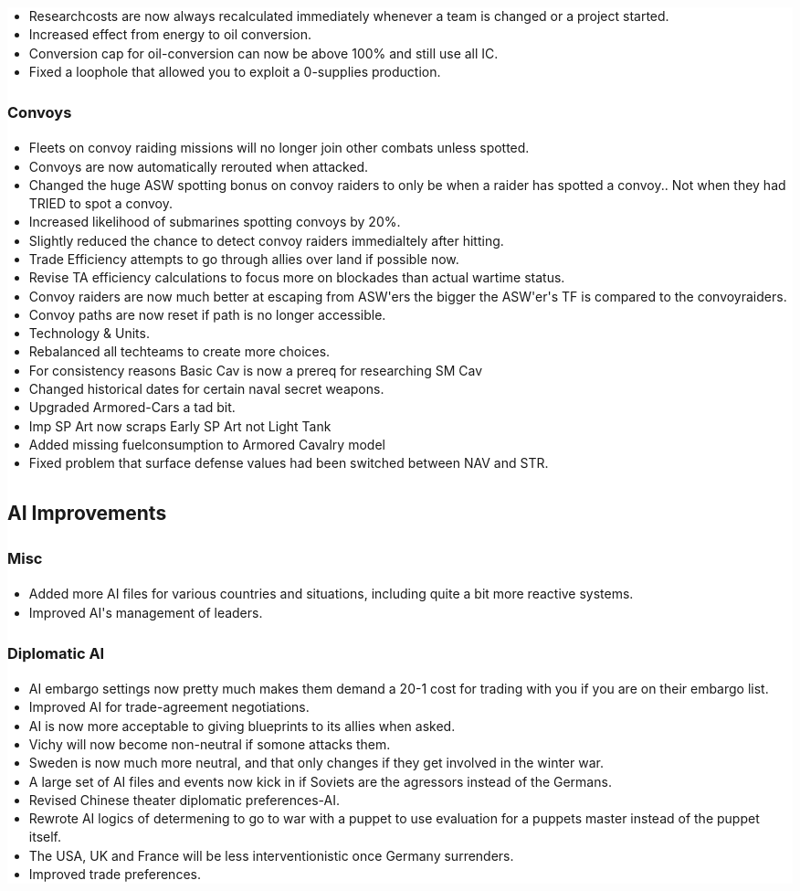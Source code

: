 -   Researchcosts are now always recalculated immediately whenever a
    team is changed or a project started.
-   Increased effect from energy to oil conversion.
-   Conversion cap for oil-conversion can now be above 100% and still
    use all IC.
-   Fixed a loophole that allowed you to exploit a 0-supplies
    production.

###  Convoys 

-   Fleets on convoy raiding missions will no longer join other combats
    unless spotted.
-   Convoys are now automatically rerouted when attacked.
-   Changed the huge ASW spotting bonus on convoy raiders to only be
    when a raider has spotted a convoy.. Not when they had TRIED to spot
    a convoy.
-   Increased likelihood of submarines spotting convoys by 20%.
-   Slightly reduced the chance to detect convoy raiders immedialtely
    after hitting.
-   Trade Efficiency attempts to go through allies over land if possible
    now.
-   Revise TA efficiency calculations to focus more on blockades than
    actual wartime status.
-   Convoy raiders are now much better at escaping from ASW'ers the
    bigger the ASW'er's TF is compared to the convoyraiders.
-   Convoy paths are now reset if path is no longer accessible.
-   Technology & Units.
-   Rebalanced all techteams to create more choices.
-   For consistency reasons Basic Cav is now a prereq for researching SM
    Cav
-   Changed historical dates for certain naval secret weapons.
-   Upgraded Armored-Cars a tad bit.
-   Imp SP Art now scraps Early SP Art not Light Tank
-   Added missing fuelconsumption to Armored Cavalry model
-   Fixed problem that surface defense values had been switched between
    NAV and STR.

##  AI Improvements 

###  Misc 

-   Added more AI files for various countries and situations, including
    quite a bit more reactive systems.
-   Improved AI's management of leaders.

###  Diplomatic AI 

-   AI embargo settings now pretty much makes them demand a 20-1 cost
    for trading with you if you are on their embargo list.
-   Improved AI for trade-agreement negotiations.
-   AI is now more acceptable to giving blueprints to its allies when
    asked.
-   Vichy will now become non-neutral if somone attacks them.
-   Sweden is now much more neutral, and that only changes if they get
    involved in the winter war.
-   A large set of AI files and events now kick in if Soviets are the
    agressors instead of the Germans.
-   Revised Chinese theater diplomatic preferences-AI.
-   Rewrote AI logics of determening to go to war with a puppet to use
    evaluation for a puppets master instead of the puppet itself.
-   The USA, UK and France will be less interventionistic once Germany
    surrenders.
-   Improved trade preferences.